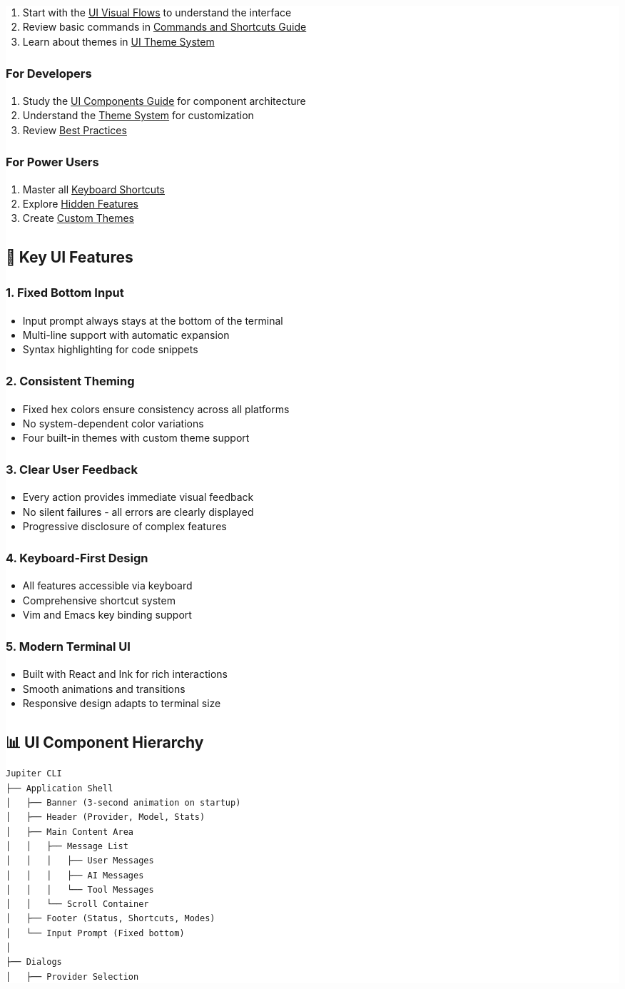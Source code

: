 1. Start with the [UI Visual Flows](./UI_VISUAL_FLOWS.md) to understand the interface
2. Review basic commands in [Commands and Shortcuts Guide](./UI_COMMANDS_SHORTCUTS.md#core-commands)
3. Learn about themes in [UI Theme System](./UI_THEME_SYSTEM.md#built-in-themes)

### For Developers

1. Study the [UI Components Guide](./UI_COMPONENTS_GUIDE.md) for component architecture
2. Understand the [Theme System](./UI_THEME_SYSTEM.md#custom-theme-creation) for customization
3. Review [Best Practices](./UI_COMPONENTS_GUIDE.md#best-practices-for-ui-development)

### For Power Users

1. Master all [Keyboard Shortcuts](./UI_COMMANDS_SHORTCUTS.md#keyboard-shortcuts)
2. Explore [Hidden Features](./UI_COMMANDS_SHORTCUTS.md#hidden-features-and-shortcuts)
3. Create [Custom Themes](./UI_THEME_SYSTEM.md#creating-a-custom-theme)

## 🌟 Key UI Features

### 1. Fixed Bottom Input
- Input prompt always stays at the bottom of the terminal
- Multi-line support with automatic expansion
- Syntax highlighting for code snippets

### 2. Consistent Theming
- Fixed hex colors ensure consistency across all platforms
- No system-dependent color variations
- Four built-in themes with custom theme support

### 3. Clear User Feedback
- Every action provides immediate visual feedback
- No silent failures - all errors are clearly displayed
- Progressive disclosure of complex features

### 4. Keyboard-First Design
- All features accessible via keyboard
- Comprehensive shortcut system
- Vim and Emacs key binding support

### 5. Modern Terminal UI
- Built with React and Ink for rich interactions
- Smooth animations and transitions
- Responsive design adapts to terminal size

## 📊 UI Component Hierarchy

```
Jupiter CLI
├── Application Shell
│   ├── Banner (3-second animation on startup)
│   ├── Header (Provider, Model, Stats)
│   ├── Main Content Area
│   │   ├── Message List
│   │   │   ├── User Messages
│   │   │   ├── AI Messages
│   │   │   └── Tool Messages
│   │   └── Scroll Container
│   ├── Footer (Status, Shortcuts, Modes)
│   └── Input Prompt (Fixed bottom)
│
├── Dialogs
│   ├── Provider Selection
```